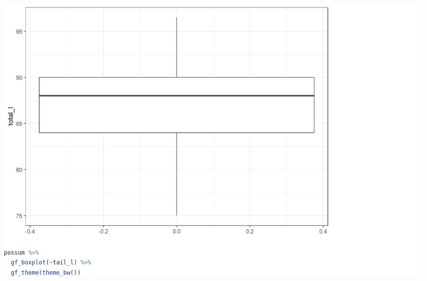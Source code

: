 <img src="31-Logistic-Regression-Solutions_files/figure-html/unnamed-chunk-7-1.png" width="672" />


```r
possum %>%
  gf_boxplot(~tail_l) %>%
  gf_theme(theme_bw())
```

